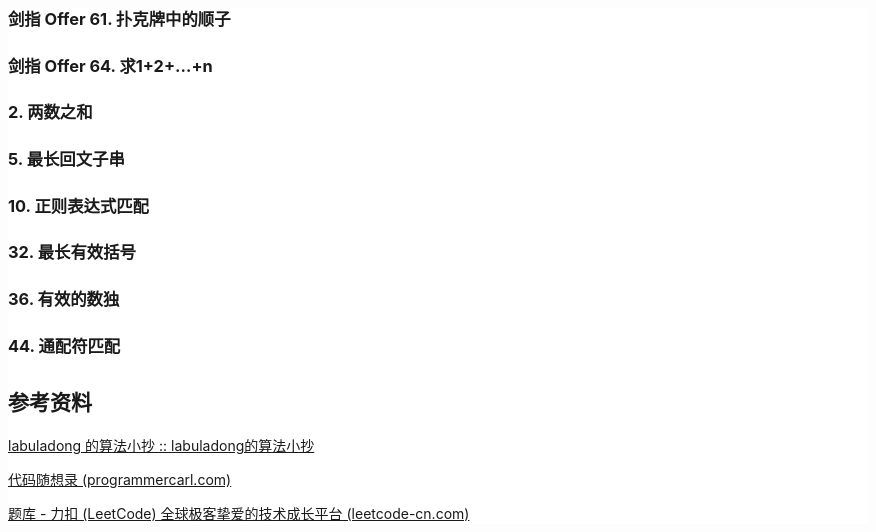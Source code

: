 
### 剑指 Offer 61. 扑克牌中的顺子



### 剑指 Offer 64. 求1+2+…+n





### 2. 两数之和







### 5. 最长回文子串





### 10. 正则表达式匹配





### 32. 最长有效括号





### 36. 有效的数独







### 44. 通配符匹配














## 参考资料

[labuladong 的算法小抄 :: labuladong的算法小抄](https://labuladong.github.io/algo/)

[代码随想录 (programmercarl.com)](https://programmercarl.com/)

[题库 - 力扣 (LeetCode) 全球极客挚爱的技术成长平台 (leetcode-cn.com)](https://leetcode-cn.com/problemset/all/)













